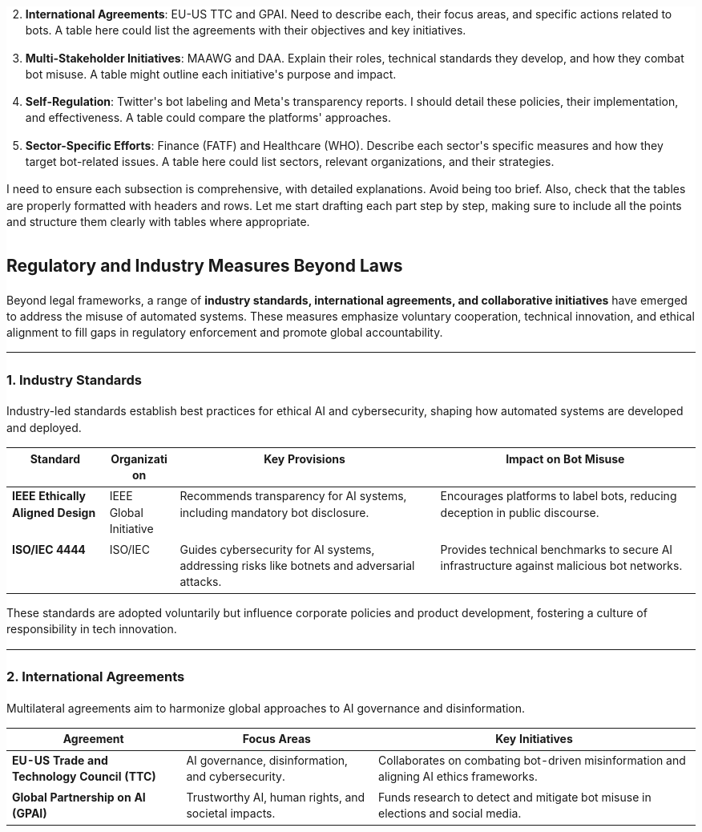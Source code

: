 2. **International Agreements**: EU-US TTC and GPAI. Need to describe each, their focus areas, and specific actions related to bots. A table here could list the agreements with their objectives and key initiatives.

3. **Multi-Stakeholder Initiatives**: MAAWG and DAA. Explain their roles, technical standards they develop, and how they combat bot misuse. A table might outline each initiative's purpose and impact.

4. **Self-Regulation**: Twitter's bot labeling and Meta's transparency reports. I should detail these policies, their implementation, and effectiveness. A table could compare the platforms' approaches.

5. **Sector-Specific Efforts**: Finance (FATF) and Healthcare (WHO). Describe each sector's specific measures and how they target bot-related issues. A table here could list sectors, relevant organizations, and their strategies.

I need to ensure each subsection is comprehensive, with detailed explanations. Avoid being too brief. Also, check that the tables are properly formatted with headers and rows. Let me start drafting each part step by step, making sure to include all the points and structure them clearly with tables where appropriate.
</think>

## Regulatory and Industry Measures Beyond Laws  

Beyond legal frameworks, a range of **industry standards, international agreements, and collaborative initiatives** have emerged to address the misuse of automated systems. These measures emphasize voluntary cooperation, technical innovation, and ethical alignment to fill gaps in regulatory enforcement and promote global accountability.  

---

### **1. Industry Standards**  
Industry-led standards establish best practices for ethical AI and cybersecurity, shaping how automated systems are developed and deployed.  

| **Standard**               | **Organization**       | **Key Provisions**                                                                 | **Impact on Bot Misuse**                                                                 |
|----------------------------|------------------------|-----------------------------------------------------------------------------------|-----------------------------------------------------------------------------------------|
| **IEEE Ethically Aligned Design** | IEEE Global Initiative | Recommends transparency for AI systems, including mandatory bot disclosure.               | Encourages platforms to label bots, reducing deception in public discourse.               |
| **ISO/IEC 4444**           | ISO/IEC                | Guides cybersecurity for AI systems, addressing risks like botnets and adversarial attacks. | Provides technical benchmarks to secure AI infrastructure against malicious bot networks. |

These standards are adopted voluntarily but influence corporate policies and product development, fostering a culture of responsibility in tech innovation.  

---

### **2. International Agreements**  
Multilateral agreements aim to harmonize global approaches to AI governance and disinformation.  

| **Agreement**                          | **Focus Areas**                                                                 | **Key Initiatives**                                                                 |
|----------------------------------------|---------------------------------------------------------------------------------|-------------------------------------------------------------------------------------|
| **EU-US Trade and Technology Council (TTC)** | AI governance, disinformation, and cybersecurity.                              | Collaborates on combating bot-driven misinformation and aligning AI ethics frameworks. |
| **Global Partnership on AI (GPAI)**     | Trustworthy AI, human rights, and societal impacts.                            | Funds research to detect and mitigate bot misuse in elections and social media.         |
